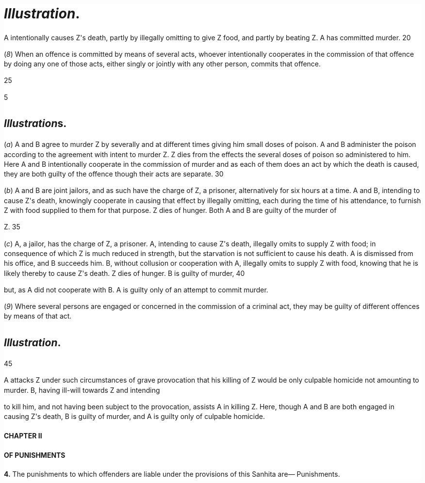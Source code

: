 # *Illustration*.

A intentionally causes Z's death, partly by illegally omitting to give Z food, and partly by beating Z. A has committed murder. 20

(*8*) When an offence is committed by means of several acts, whoever intentionally cooperates in the commission of that offence by doing any one of those acts, either singly or jointly with any other person, commits that offence.

 $25$ 

5

## *Illustration*s.

(*a*) A and B agree to murder Z by severally and at different times giving him small doses of poison. A and B administer the poison according to the agreement with intent to murder Z. Z dies from the effects the several doses of poison so administered to him. Here A and B intentionally cooperate in the commission of murder and as each of them does an act by which the death is caused, they are both guilty of the offence though their acts are separate. 30

(*b*) A and B are joint jailors, and as such have the charge of Z, a prisoner, alternatively for six hours at a time. A and B, intending to cause Z's death, knowingly cooperate in causing that effect by illegally omitting, each during the time of his attendance, to furnish Z with food supplied to them for that purpose. Z dies of hunger. Both A and B are guilty of the murder of

Z. 35

(*c*) A, a jailor, has the charge of Z, a prisoner. A, intending to cause Z's death, illegally omits to supply Z with food; in consequence of which Z is much reduced in strength, but the starvation is not sufficient to cause his death. A is dismissed from his office, and B succeeds him. B, without collusion or cooperation with A, illegally omits to supply Z with food, knowing that he is likely thereby to cause Z's death. Z dies of hunger. B is guilty of murder, 40

but, as A did not cooperate with B. A is guilty only of an attempt to commit murder.

(*9*) Where several persons are engaged or concerned in the commission of a criminal act, they may be guilty of different offences by means of that act.

## *Illustration*.

45

A attacks Z under such circumstances of grave provocation that his killing of Z would be only culpable homicide not amounting to murder. B, having ill-will towards Z and intending

to kill him, and not having been subject to the provocation, assists A in killing Z. Here, though A and B are both engaged in causing Z's death, B is guilty of murder, and A is guilty only of culpable homicide.

#### CHAPTER II

#### OF PUNISHMENTS

**4.** The punishments to which offenders are liable under the provisions of this Sanhita are— Punishments.
